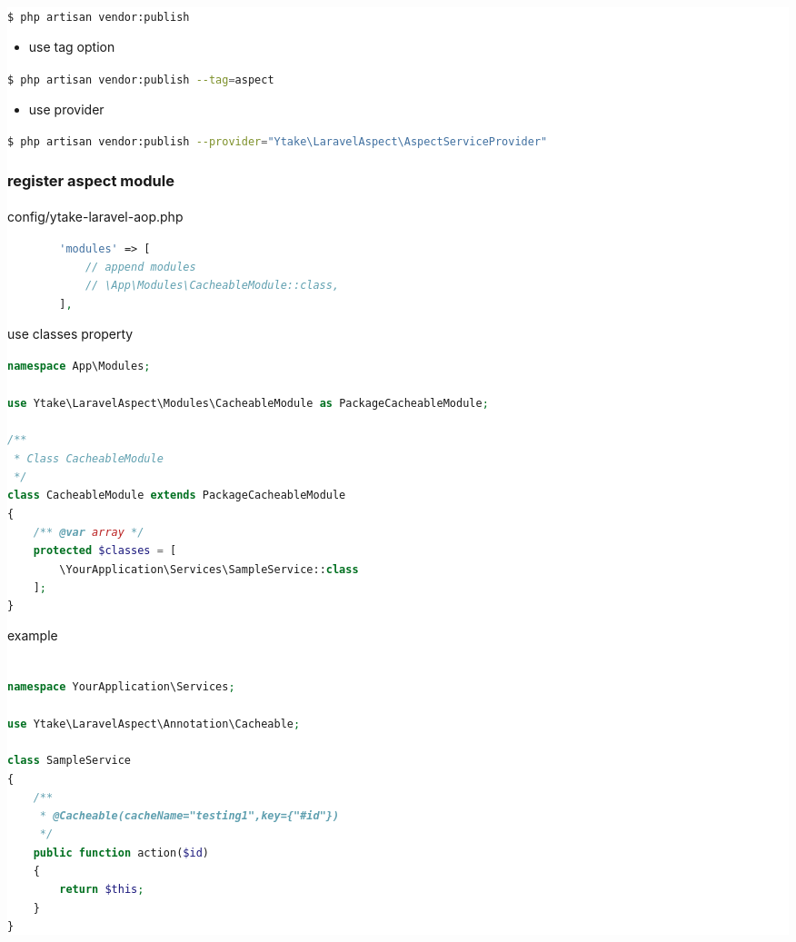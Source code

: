 ```bash
$ php artisan vendor:publish
```

* use tag option

```bash
$ php artisan vendor:publish --tag=aspect
```

* use provider 

```bash
$ php artisan vendor:publish --provider="Ytake\LaravelAspect\AspectServiceProvider"
```

### register aspect module 

config/ytake-laravel-aop.php

```php
        'modules' => [
            // append modules
            // \App\Modules\CacheableModule::class,
        ],
```

use classes property

```php
namespace App\Modules;

use Ytake\LaravelAspect\Modules\CacheableModule as PackageCacheableModule;

/**
 * Class CacheableModule
 */
class CacheableModule extends PackageCacheableModule
{
    /** @var array */
    protected $classes = [
        \YourApplication\Services\SampleService::class
    ];
}
```

example

```php

namespace YourApplication\Services;

use Ytake\LaravelAspect\Annotation\Cacheable;

class SampleService
{
    /**
     * @Cacheable(cacheName="testing1",key={"#id"})
     */
    public function action($id) 
    {
        return $this;
    }
}
```

